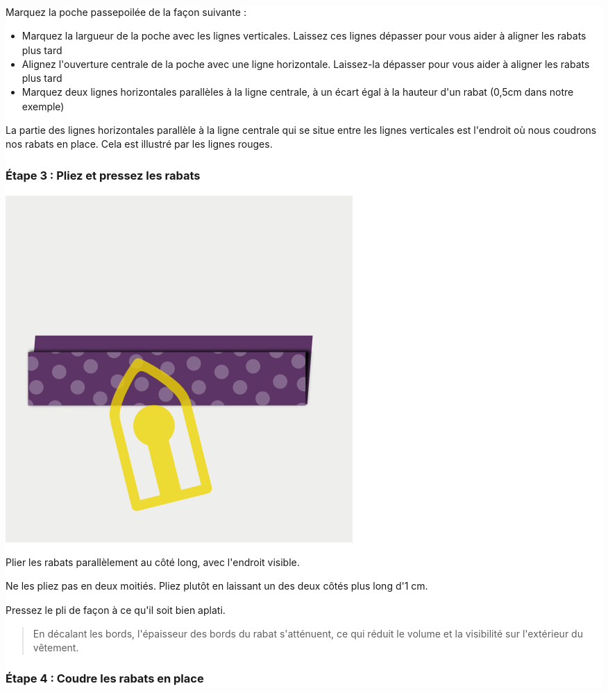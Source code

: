 Marquez la poche passepoilée de la façon suivante :

 - Marquez la largueur de la poche avec les lignes verticales. Laissez ces lignes dépasser pour vous aider à aligner les rabats plus tard
 - Alignez l'ouverture centrale de la poche avec une ligne horizontale. Laissez-la dépasser pour vous aider à aligner les rabats plus tard
 - Marquez deux lignes horizontales parallèles à la ligne centrale, à un écart égal à la hauteur d'un rabat (0,5cm dans notre exemple)

La partie des lignes horizontales parallèle à la ligne centrale qui se situe entre les lignes verticales est l'endroit où nous coudrons nos rabats en place. Cela est illustré par les lignes rouges.

### Étape 3 : Pliez et pressez les rabats

![Plier et presser les rabats](step03.png)

Plier les rabats parallèlement au côté long, avec l'endroit visible.

Ne les pliez pas en deux moitiés. Pliez plutôt en laissant un des deux côtés plus long d'1 cm.

Pressez le pli de façon à ce qu'il soit bien aplati.

> En décalant les bords, l'épaisseur des bords du rabat s'atténuent, ce qui réduit le volume et la visibilité sur l'extérieur du vêtement.

### Étape 4 : Coudre les rabats en place
